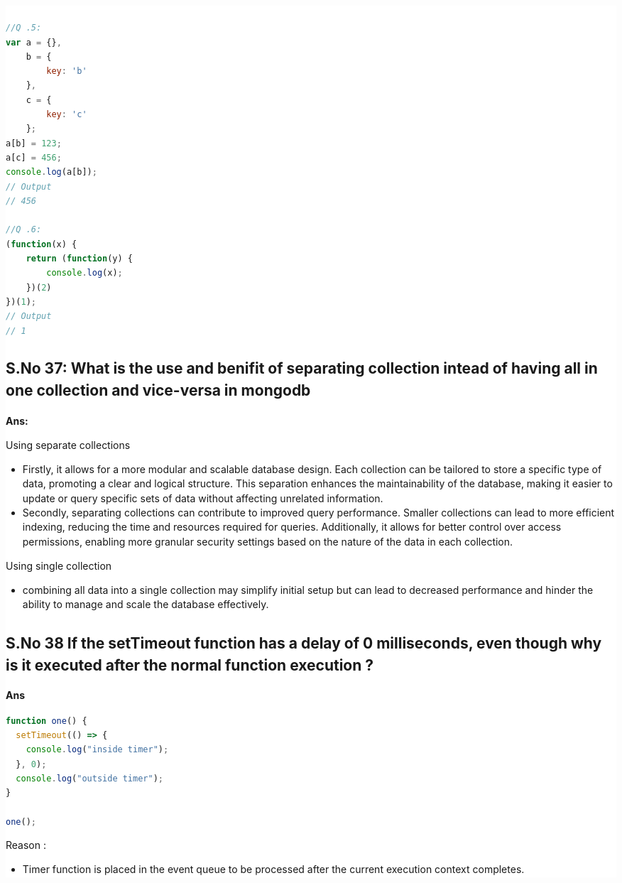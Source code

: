 ```javascript

//Q .5:
var a = {},
    b = {
        key: 'b'
    },
    c = {
        key: 'c'
    };
a[b] = 123;
a[c] = 456;
console.log(a[b]);
// Output
// 456

//Q .6:
(function(x) {
    return (function(y) {
        console.log(x);
    })(2)
})(1);
// Output
// 1

```

## S.No 37: What is the use and benifit of separating collection intead of having all in one collection and vice-versa in mongodb
**Ans:**

Using separate collections
- Firstly, it allows for a more modular and scalable database design. Each collection can be tailored to store a specific type of data, promoting a clear and logical structure. This separation enhances the maintainability of the database, making it easier to update or query specific sets of data without affecting unrelated information.
- Secondly, separating collections can contribute to improved query performance. Smaller collections can lead to more efficient indexing, reducing the time and resources required for queries. Additionally, it allows for better control over access permissions, enabling more granular security settings based on the nature of the data in each collection.

Using single collection
- combining all data into a single collection may simplify initial setup but can lead to decreased performance and hinder the ability to manage and scale the database effectively.

## S.No 38 If the setTimeout function has a delay of 0 milliseconds, even though why is it executed after the normal function execution ?
**Ans**

```javascript
function one() {
  setTimeout(() => {
    console.log("inside timer");
  }, 0);
  console.log("outside timer");
}

one();
```
Reason :
 - Timer function is placed in the event queue to be processed after the current execution context completes.
